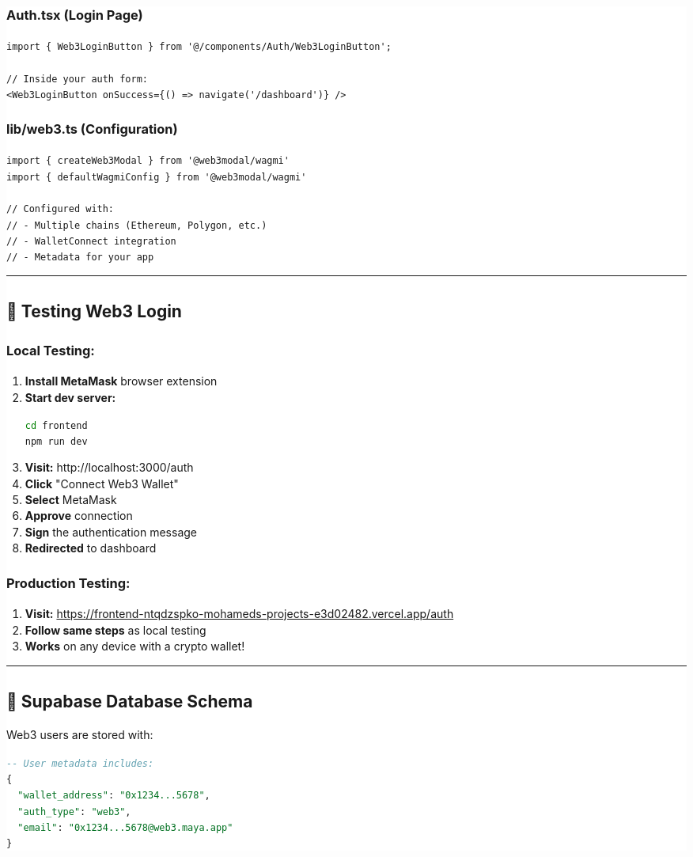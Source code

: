 ### **Auth.tsx** (Login Page)
```tsx
import { Web3LoginButton } from '@/components/Auth/Web3LoginButton';

// Inside your auth form:
<Web3LoginButton onSuccess={() => navigate('/dashboard')} />
```

### **lib/web3.ts** (Configuration)
```tsx
import { createWeb3Modal } from '@web3modal/wagmi'
import { defaultWagmiConfig } from '@web3modal/wagmi'

// Configured with:
// - Multiple chains (Ethereum, Polygon, etc.)
// - WalletConnect integration
// - Metadata for your app
```

---

## 🧪 **Testing Web3 Login**

### **Local Testing:**

1. **Install MetaMask** browser extension
2. **Start dev server:**
   ```bash
   cd frontend
   npm run dev
   ```
3. **Visit:** http://localhost:3000/auth
4. **Click** "Connect Web3 Wallet"
5. **Select** MetaMask
6. **Approve** connection
7. **Sign** the authentication message
8. **Redirected** to dashboard

### **Production Testing:**

1. **Visit:** https://frontend-ntqdzspko-mohameds-projects-e3d02482.vercel.app/auth
2. **Follow same steps** as local testing
3. **Works** on any device with a crypto wallet!

---

## 🔐 **Supabase Database Schema**

Web3 users are stored with:

```sql
-- User metadata includes:
{
  "wallet_address": "0x1234...5678",
  "auth_type": "web3",
  "email": "0x1234...5678@web3.maya.app"
}
```
